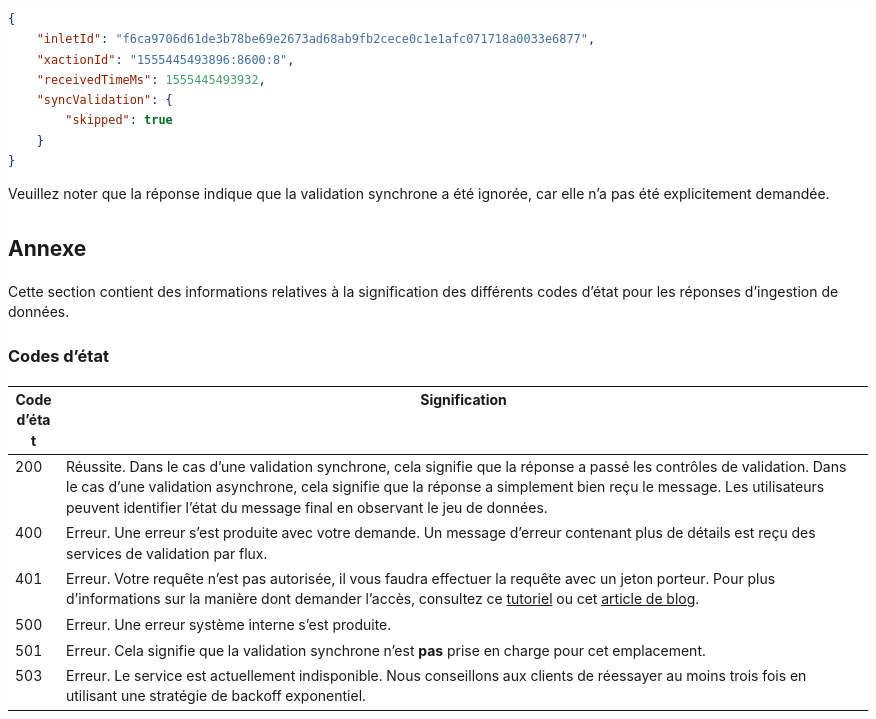 ```json
{
    "inletId": "f6ca9706d61de3b78be69e2673ad68ab9fb2cece0c1e1afc071718a0033e6877",
    "xactionId": "1555445493896:8600:8",
    "receivedTimeMs": 1555445493932,
    "syncValidation": {
        "skipped": true
    }
}
```

Veuillez noter que la réponse indique que la validation synchrone a été ignorée, car elle n’a pas été explicitement demandée.

## Annexe

Cette section contient des informations relatives à la signification des différents codes d’état pour les réponses d’ingestion de données.

### Codes d’état

| Code d’état | Signification |
| ----------- | ------------- |
| 200 | Réussite. Dans le cas d’une validation synchrone, cela signifie que la réponse a passé les contrôles de validation. Dans le cas d’une validation asynchrone, cela signifie que la réponse a simplement bien reçu le message. Les utilisateurs peuvent identifier l’état du message final en observant le jeu de données. |
| 400 | Erreur. Une erreur s’est produite avec votre demande. Un message d’erreur contenant plus de détails est reçu des services de validation par flux. |
| 401 | Erreur. Votre requête n’est pas autorisée, il vous faudra effectuer la requête avec un jeton porteur. Pour plus d’informations sur la manière dont demander l’accès, consultez ce [tutoriel](https://experienceleague.adobe.com/docs/experience-platform/landing/platform-apis/api-authentication.html?lang=fr) ou cet [article de blog](https://medium.com/adobetech/using-postman-for-jwt-authentication-on-adobe-i-o-7573428ffe7f). |
| 500 | Erreur. Une erreur système interne s’est produite. |
| 501 | Erreur. Cela signifie que la validation synchrone n’est **pas** prise en charge pour cet emplacement. |
| 503 | Erreur. Le service est actuellement indisponible. Nous conseillons aux clients de réessayer au moins trois fois en utilisant une stratégie de backoff exponentiel. |
